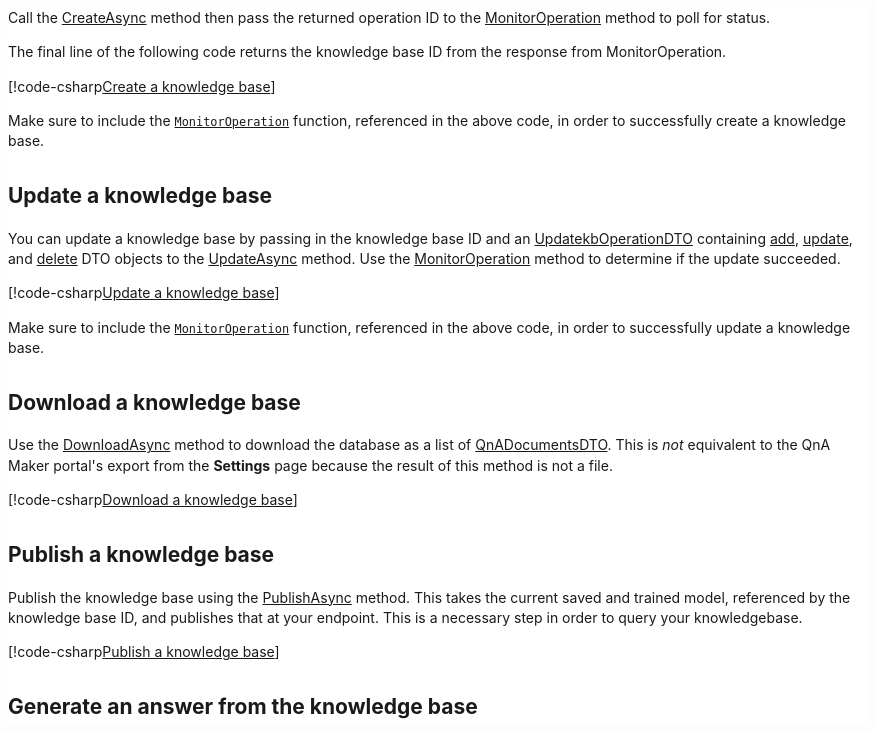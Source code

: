 Call the [CreateAsync](/dotnet/api/microsoft.azure.cognitiveservices.knowledge.qnamaker.knowledgebaseextensions.createasync) method then pass the returned operation ID to the [MonitorOperation](#get-status-of-an-operation) method to poll for status.

The final line of the following code returns the knowledge base ID from the response from MonitorOperation.

[!code-csharp[Create a knowledge base](~/cognitive-services-quickstart-code/dotnet/QnAMaker/Preview-sdk-based-quickstart/Program.cs?name=CreateKBMethod)]

Make sure to include the [`MonitorOperation`](#get-status-of-an-operation) function, referenced in the above code, in order to successfully create a knowledge base.

## Update a knowledge base

You can update a knowledge base by passing in the knowledge base ID and an [UpdatekbOperationDTO](/dotnet/api/microsoft.azure.cognitiveservices.knowledge.qnamaker.models.updatekboperationdto) containing [add](/dotnet/api/microsoft.azure.cognitiveservices.knowledge.qnamaker.models.updatekboperationdtoadd), [update](/dotnet/api/microsoft.azure.cognitiveservices.knowledge.qnamaker.models.updatekboperationdtoupdate), and [delete](/dotnet/api/microsoft.azure.cognitiveservices.knowledge.qnamaker.models.updatekboperationdtodelete) DTO objects to the [UpdateAsync](/dotnet/api/microsoft.azure.cognitiveservices.knowledge.qnamaker.knowledgebaseextensions.updateasync) method. Use the [MonitorOperation](#get-status-of-an-operation) method to determine if the update succeeded.

[!code-csharp[Update a knowledge base](~/cognitive-services-quickstart-code/dotnet/QnAMaker/Preview-sdk-based-quickstart/Program.cs?name=UpdateKBMethod)]

Make sure to include the [`MonitorOperation`](#get-status-of-an-operation) function, referenced in the above code, in order to successfully update a knowledge base.

## Download a knowledge base

Use the [DownloadAsync](/dotnet/api/microsoft.azure.cognitiveservices.knowledge.qnamaker.knowledgebaseextensions.downloadasync) method to download the database as a list of [QnADocumentsDTO](/dotnet/api/microsoft.azure.cognitiveservices.knowledge.qnamaker.models.qnadocumentsdto). This is _not_ equivalent to the QnA Maker portal's export from the **Settings** page because the result of this method is not a file.

[!code-csharp[Download a knowledge base](~/cognitive-services-quickstart-code/dotnet/QnAMaker/Preview-sdk-based-quickstart/Program.cs?name=DownloadKB)]

## Publish a knowledge base

Publish the knowledge base using the [PublishAsync](/dotnet/api/microsoft.azure.cognitiveservices.knowledge.qnamaker.knowledgebaseextensions.publishasync) method. This takes the current saved and trained model, referenced by the knowledge base ID, and publishes that at your endpoint. This is a necessary step in order to query your knowledgebase.

[!code-csharp[Publish a knowledge base](~/cognitive-services-quickstart-code/dotnet/QnAMaker/Preview-sdk-based-quickstart/Program.cs?name=PublishKB)]

## Generate an answer from the knowledge base
